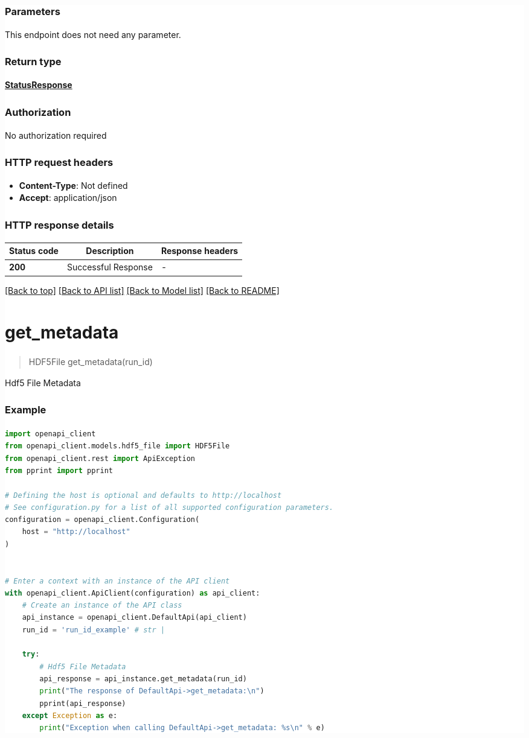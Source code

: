 ### Parameters

This endpoint does not need any parameter.

### Return type

[**StatusResponse**](StatusResponse.md)

### Authorization

No authorization required

### HTTP request headers

 - **Content-Type**: Not defined
 - **Accept**: application/json

### HTTP response details

| Status code | Description | Response headers |
|-------------|-------------|------------------|
**200** | Successful Response |  -  |

[[Back to top]](#) [[Back to API list]](../README.md#documentation-for-api-endpoints) [[Back to Model list]](../README.md#documentation-for-models) [[Back to README]](../README.md)

# **get_metadata**
> HDF5File get_metadata(run_id)

Hdf5 File Metadata

### Example


```python
import openapi_client
from openapi_client.models.hdf5_file import HDF5File
from openapi_client.rest import ApiException
from pprint import pprint

# Defining the host is optional and defaults to http://localhost
# See configuration.py for a list of all supported configuration parameters.
configuration = openapi_client.Configuration(
    host = "http://localhost"
)


# Enter a context with an instance of the API client
with openapi_client.ApiClient(configuration) as api_client:
    # Create an instance of the API class
    api_instance = openapi_client.DefaultApi(api_client)
    run_id = 'run_id_example' # str | 

    try:
        # Hdf5 File Metadata
        api_response = api_instance.get_metadata(run_id)
        print("The response of DefaultApi->get_metadata:\n")
        pprint(api_response)
    except Exception as e:
        print("Exception when calling DefaultApi->get_metadata: %s\n" % e)
```

